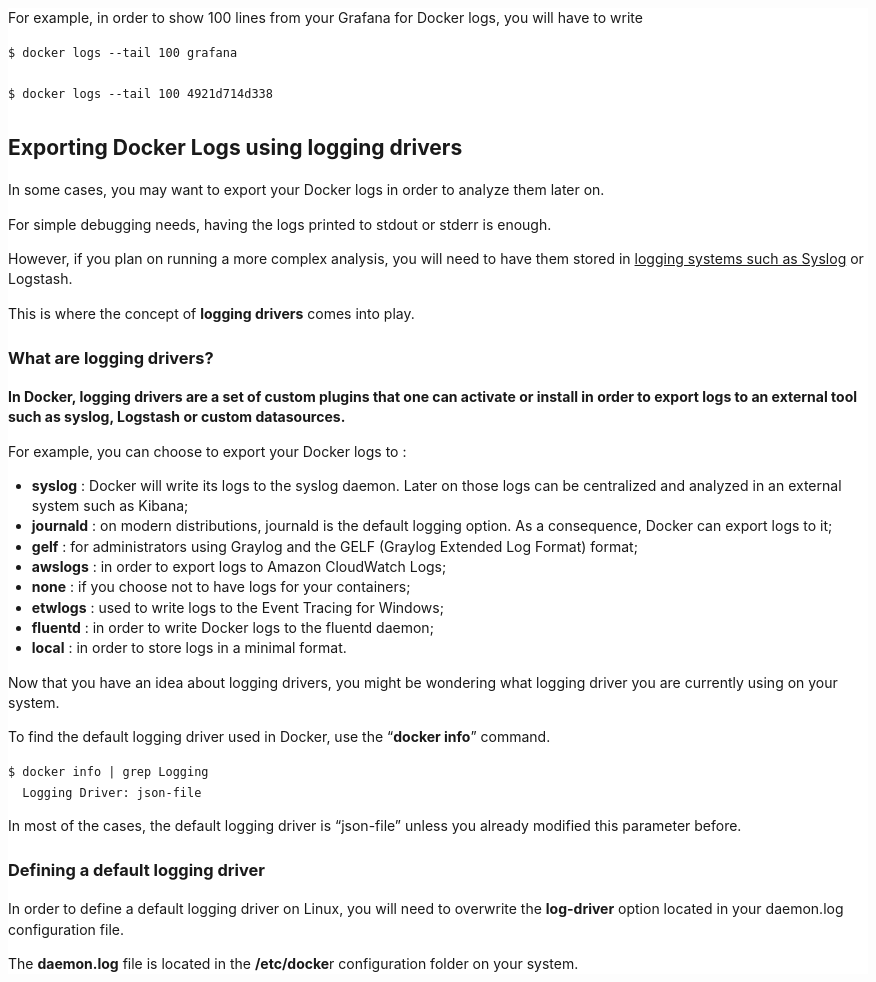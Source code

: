 For example, in order to show 100 lines from your Grafana for Docker logs, you will have to write

```
$ docker logs --tail 100 grafana

$ docker logs --tail 100 4921d714d338
```

## Exporting Docker Logs using logging drivers

In some cases, you may want to export your Docker logs in order to analyze them later on.

For simple debugging needs, having the logs printed to stdout or stderr is enough.

However, if you plan on running a more complex analysis, you will need to have them stored in [logging systems such as Syslog](https://devconnected.com/syslog-the-complete-system-administrator-guide/) or Logstash.

This is where the concept of **logging drivers** comes into play.

### What are logging drivers?

**In Docker, logging drivers are a set of custom plugins that one can activate or install in order to export logs to an external tool such as syslog, Logstash or custom datasources.**

For example, you can choose to export your Docker logs to :

-   **syslog** : Docker will write its logs to the syslog daemon. Later on those logs can be centralized and analyzed in an external system such as Kibana;
-   **journald** : on modern distributions, journald is the default logging option. As a consequence, Docker can export logs to it;
-   **gelf** : for administrators using Graylog and the GELF (Graylog Extended Log Format) format;
-   **awslogs** : in order to export logs to Amazon CloudWatch Logs;
-   **none** : if you choose not to have logs for your containers;
-   **etwlogs** : used to write logs to the Event Tracing for Windows;
-   **fluentd** : in order to write Docker logs to the fluentd daemon;
-   **local** : in order to store logs in a minimal format.

Now that you have an idea about logging drivers, you might be wondering what logging driver you are currently using on your system.

To find the default logging driver used in Docker, use the “**docker info**” command.

```
$ docker info | grep Logging
  Logging Driver: json-file
```

In most of the cases, the default logging driver is “json-file” unless you already modified this parameter before.

### Defining a default logging driver

In order to define a default logging driver on Linux, you will need to overwrite the **log-driver** option located in your daemon.log configuration file.

The **daemon.log** file is located in the **/etc/docke**r configuration folder on your system.
